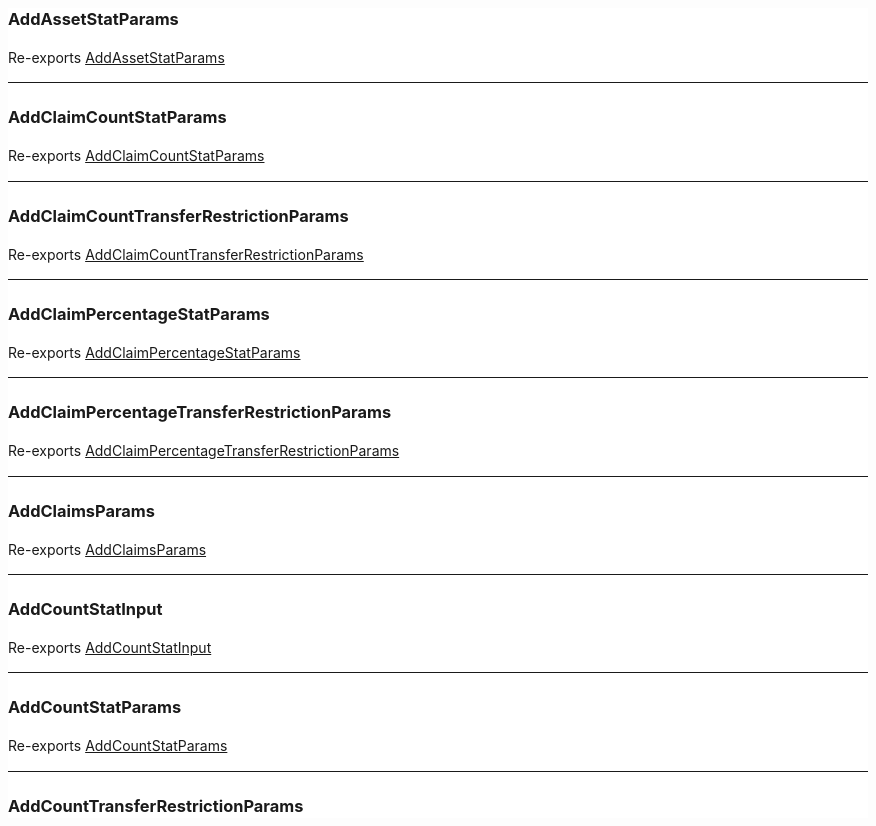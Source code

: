### AddAssetStatParams

Re-exports [AddAssetStatParams](../API/Procedures/Types/Types.md#addassetstatparams)

___

### AddClaimCountStatParams

Re-exports [AddClaimCountStatParams](../API/Procedures/Types/Types.md#addclaimcountstatparams)

___

### AddClaimCountTransferRestrictionParams

Re-exports [AddClaimCountTransferRestrictionParams](../API/Procedures/Types/Types.md#addclaimcounttransferrestrictionparams)

___

### AddClaimPercentageStatParams

Re-exports [AddClaimPercentageStatParams](../API/Procedures/Types/Types.md#addclaimpercentagestatparams)

___

### AddClaimPercentageTransferRestrictionParams

Re-exports [AddClaimPercentageTransferRestrictionParams](../API/Procedures/Types/Types.md#addclaimpercentagetransferrestrictionparams)

___

### AddClaimsParams

Re-exports [AddClaimsParams](../../interfaces/API/Procedures/Types/AddClaimsParams/AddClaimsParams.md)

___

### AddCountStatInput

Re-exports [AddCountStatInput](../../interfaces/API/Entities/Types/AddCountStatInput/AddCountStatInput.md)

___

### AddCountStatParams

Re-exports [AddCountStatParams](../API/Procedures/Types/Types.md#addcountstatparams)

___

### AddCountTransferRestrictionParams

